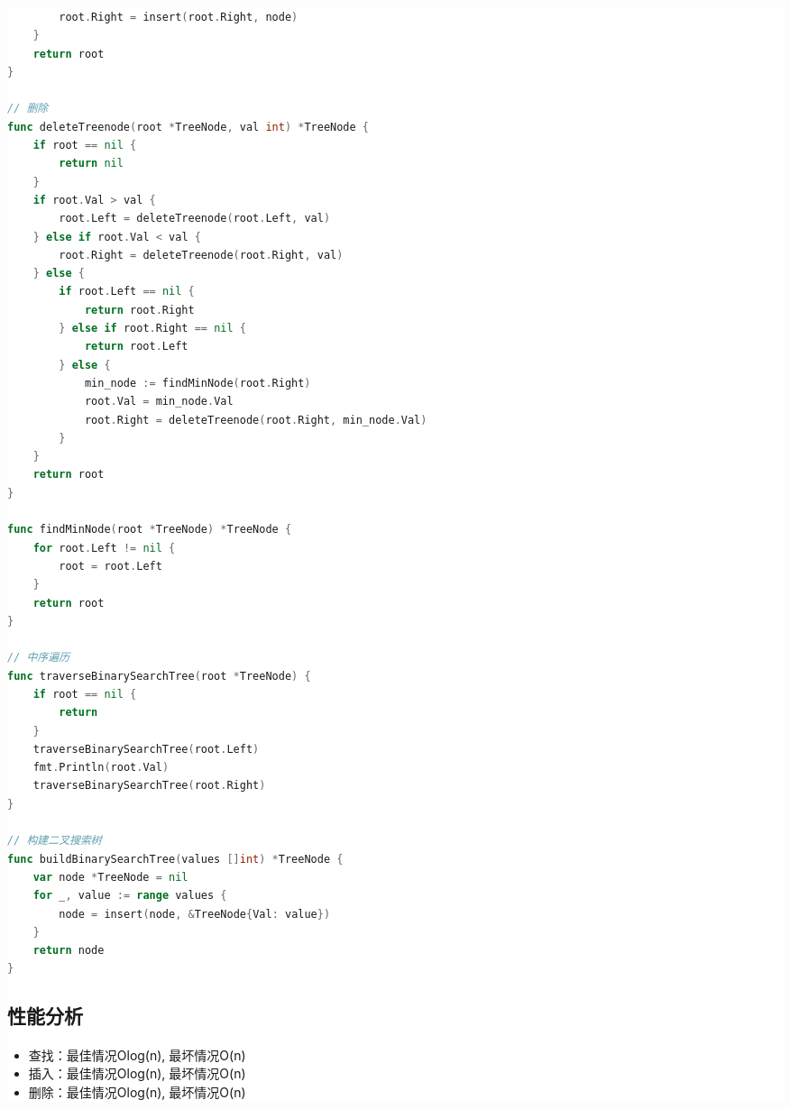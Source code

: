 ```go
		root.Right = insert(root.Right, node)
	}
	return root
}

// 删除
func deleteTreenode(root *TreeNode, val int) *TreeNode {
	if root == nil {
		return nil
	}
	if root.Val > val {
		root.Left = deleteTreenode(root.Left, val)
	} else if root.Val < val {
		root.Right = deleteTreenode(root.Right, val)
	} else {
		if root.Left == nil {
			return root.Right
		} else if root.Right == nil {
			return root.Left
		} else {
			min_node := findMinNode(root.Right)
			root.Val = min_node.Val
			root.Right = deleteTreenode(root.Right, min_node.Val)
		}
	}
	return root
}

func findMinNode(root *TreeNode) *TreeNode {
	for root.Left != nil {
		root = root.Left
	}
	return root
}

// 中序遍历
func traverseBinarySearchTree(root *TreeNode) {
	if root == nil {
		return
	}
	traverseBinarySearchTree(root.Left)
	fmt.Println(root.Val)
	traverseBinarySearchTree(root.Right)
}

// 构建二叉搜索树
func buildBinarySearchTree(values []int) *TreeNode {
	var node *TreeNode = nil
	for _, value := range values {
		node = insert(node, &TreeNode{Val: value})
	}
	return node
}

```

## 性能分析
- 查找：最佳情况Olog(n), 最坏情况O(n)
- 插入：最佳情况Olog(n), 最坏情况O(n)
- 删除：最佳情况Olog(n), 最坏情况O(n)

